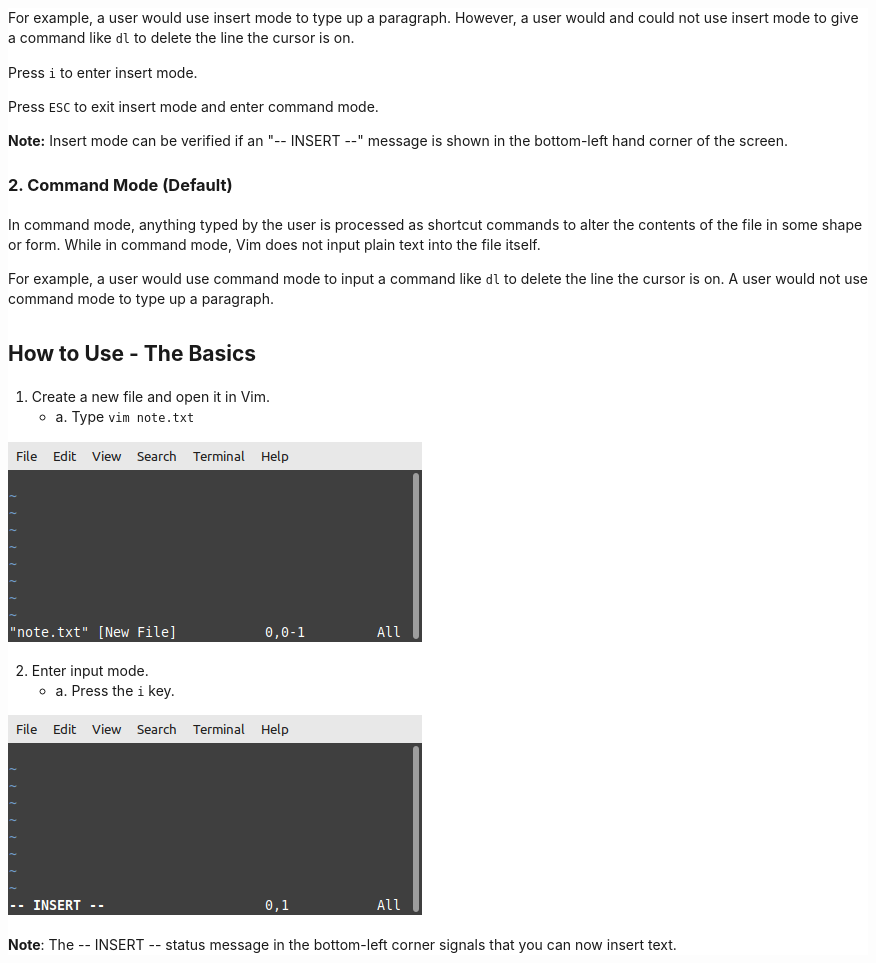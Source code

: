 For example, a user would use insert mode to type up a paragraph. However, a user would and could not use insert mode to give a command like `dl` to delete the line the cursor is on. 

Press `i` to enter insert mode.
 
Press `ESC` to exit insert mode and enter command mode.

**Note:** Insert mode can be verified if an "-- INSERT --" message is shown in the bottom-left hand corner of the screen.

### 2. Command Mode (Default)
In command mode, anything typed by the user is processed as shortcut commands to alter the contents of the file in some shape or form. While in command mode, Vim does not input plain text into the file itself.

For example, a user would use command mode to input a command like `dl` to delete the line the cursor is on. A user would not use command mode to type up a paragraph.

## How to Use - The Basics
1. Create a new file and open it in Vim.
    - a. Type `vim note.txt`

<img src="./screenshots/empty-vim-file.png" width="">

2. Enter input mode.
    - a. Press the `i` key.

<img src="./screenshots/insert-mode.png" width="">

<br>  

**Note**: The -- INSERT -- status message in the bottom-left corner signals that you can now insert text.

